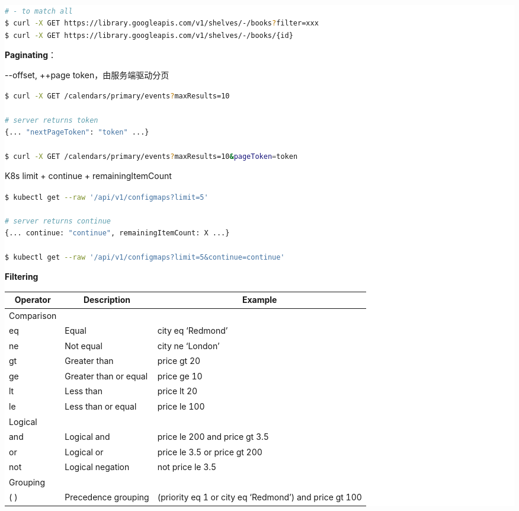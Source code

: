 ```bash
# - to match all
$ curl -X GET https://library.googleapis.com/v1/shelves/-/books?filter=xxx
$ curl -X GET https://library.googleapis.com/v1/shelves/-/books/{id}
```

**Paginating**： 

--offset, ++page token，由服务端驱动分页

```bash
$ curl -X GET /calendars/primary/events?maxResults=10

# server returns token
{... "nextPageToken": "token" ...}

$ curl -X GET /calendars/primary/events?maxResults=10&pageToken=token
```

K8s limit + continue + remainingItemCount

```bash
$ kubectl get --raw '/api/v1/configmaps?limit=5'

# server returns continue
{... continue: "continue", remainingItemCount: X ...}

$ kubectl get --raw '/api/v1/configmaps?limit=5&continue=continue'
```

**Filtering**

| Operator   | Description           | Example                                               |
| ---------- | --------------------- | ----------------------------------------------------- |
| Comparison |                       |                                                       |
| eq         | Equal                 | city eq ‘Redmond’                                     |
| ne         | Not equal             | city ne ‘London’                                      |
| gt         | Greater than          | price gt 20                                           |
| ge         | Greater than or equal | price ge 10                                           |
| lt         | Less than             | price lt 20                                           |
| le         | Less than or equal    | price le 100                                          |
| Logical    |                       |                                                       |
| and        | Logical and           | price le 200 and price gt 3.5                         |
| or         | Logical or            | price le 3.5 or price gt 200                          |
| not        | Logical negation      | not price le 3.5                                      |
| Grouping   |                       |                                                       |
| ( )        | Precedence grouping   | (priority eq 1 or city eq ‘Redmond’) and price gt 100 |
